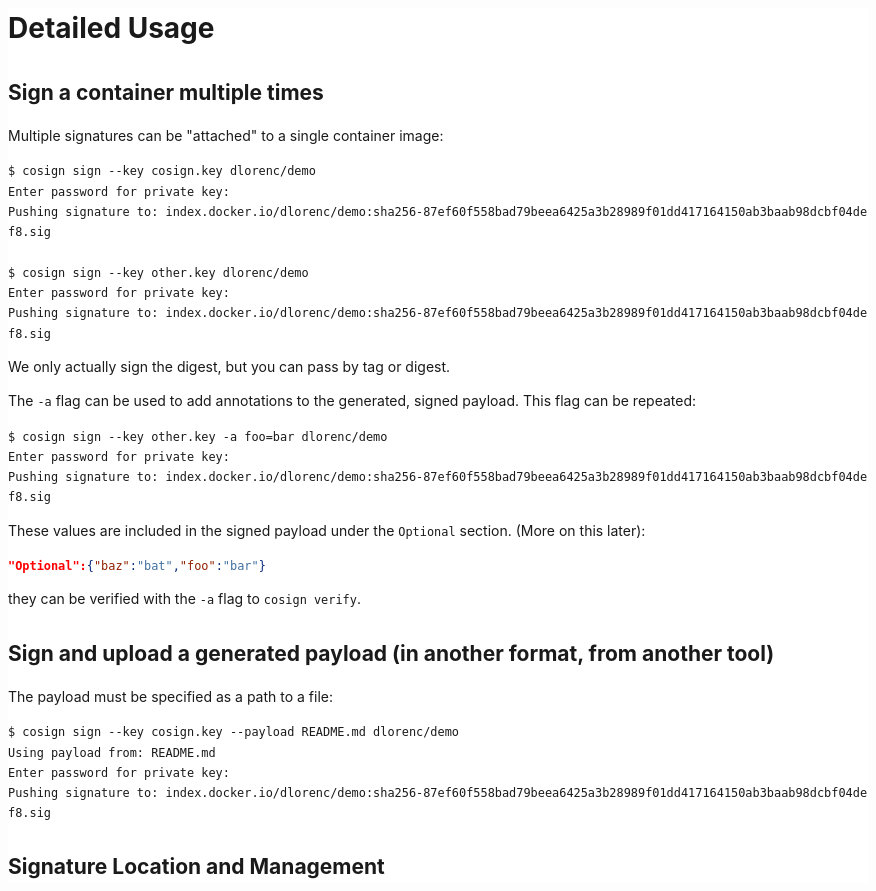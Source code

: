 # Detailed Usage

## Sign a container multiple times

Multiple signatures can be "attached" to a single container image:

```shell
$ cosign sign --key cosign.key dlorenc/demo
Enter password for private key:
Pushing signature to: index.docker.io/dlorenc/demo:sha256-87ef60f558bad79beea6425a3b28989f01dd417164150ab3baab98dcbf04def8.sig

$ cosign sign --key other.key dlorenc/demo
Enter password for private key:
Pushing signature to: index.docker.io/dlorenc/demo:sha256-87ef60f558bad79beea6425a3b28989f01dd417164150ab3baab98dcbf04def8.sig
```

We only actually sign the digest, but you can pass by tag or digest.

The `-a` flag can be used to add annotations to the generated, signed payload.
This flag can be repeated:

```shell
$ cosign sign --key other.key -a foo=bar dlorenc/demo
Enter password for private key:
Pushing signature to: index.docker.io/dlorenc/demo:sha256-87ef60f558bad79beea6425a3b28989f01dd417164150ab3baab98dcbf04def8.sig
```

These values are included in the signed payload under the `Optional` section.
(More on this later):

```json
"Optional":{"baz":"bat","foo":"bar"}
```

they can be verified with the `-a` flag to `cosign verify`.

## Sign and upload a generated payload (in another format, from another tool)

The payload must be specified as a path to a file:

```shell
$ cosign sign --key cosign.key --payload README.md dlorenc/demo
Using payload from: README.md
Enter password for private key:
Pushing signature to: index.docker.io/dlorenc/demo:sha256-87ef60f558bad79beea6425a3b28989f01dd417164150ab3baab98dcbf04def8.sig
```

## Signature Location and Management
